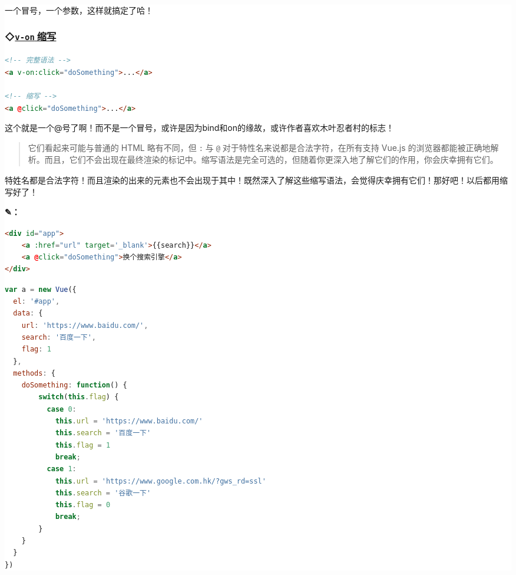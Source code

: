 一个冒号，一个参数，这样就搞定了哈！

### ◇[`v-on` 缩写](https://cn.vuejs.org/v2/guide/syntax.html#v-on-%E7%BC%A9%E5%86%99)

```html
<!-- 完整语法 -->
<a v-on:click="doSomething">...</a>

<!-- 缩写 -->
<a @click="doSomething">...</a>
```

这个就是一个@号了啊！而不是一个冒号，或许是因为bind和on的缘故，或许作者喜欢木叶忍者村的标志！

> 它们看起来可能与普通的 HTML 略有不同，但 `:` 与 `@` 对于特性名来说都是合法字符，在所有支持 Vue.js 的浏览器都能被正确地解析。而且，它们不会出现在最终渲染的标记中。缩写语法是完全可选的，但随着你更深入地了解它们的作用，你会庆幸拥有它们。

特姓名都是合法字符！而且渲染的出来的元素也不会出现于其中！既然深入了解这些缩写语法，会觉得庆幸拥有它们！那好吧！以后都用缩写好了！

**✎：**

```html
<div id="app">
    <a :href="url" target='_blank'>{{search}}</a>
    <a @click="doSomething">换个搜索引擎</a>
</div>
```

```js
var a = new Vue({
  el: '#app',
  data: {
    url: 'https://www.baidu.com/',
    search: '百度一下',
    flag: 1
  },
  methods: {
    doSomething: function() {
        switch(this.flag) {
          case 0:
            this.url = 'https://www.baidu.com/'
            this.search = '百度一下'
            this.flag = 1
            break;
          case 1:
            this.url = 'https://www.google.com.hk/?gws_rd=ssl'
            this.search = '谷歌一下'
            this.flag = 0
            break;
        }
    }
  }
})
```
